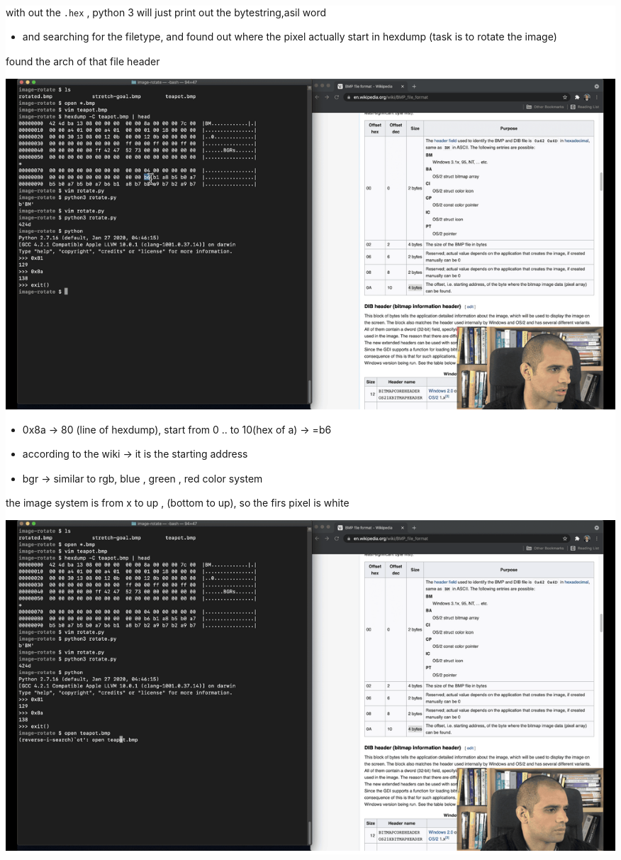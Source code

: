 with out the `.hex` , python 3 will just print out the bytestring,asil word

- and searching for the filetype, and found out where the pixel actually start in hexdump (task is to rotate the image)

found the arch of that file header

![](20250504-csprimer-computersystem-concept2/2025-05-12-23-04-23.png)

- 0x8a -> 80 (line of hexdump), start from 0 .. to 10(hex of a) -> =b6

- according to the wiki -> it is the starting address

- bgr -> similar to rgb, blue , green , red color system

the image system is from x to up , (bottom to up), so the firs pixel is white

![](20250504-csprimer-computersystem-concept2/2025-05-12-23-09-00.png)
